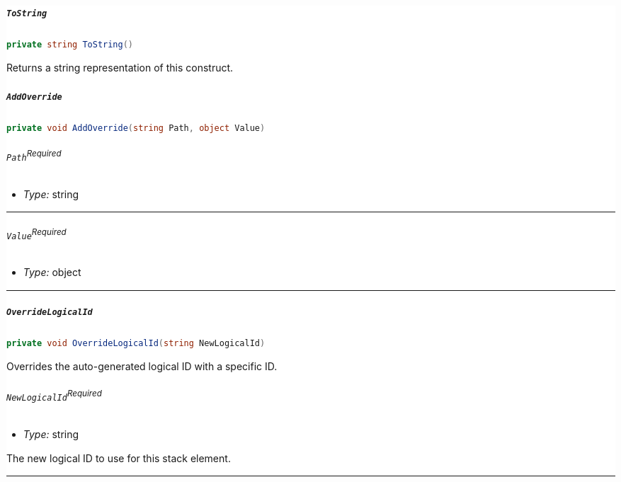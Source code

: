 ##### `ToString` <a name="ToString" id="rhizo-co-terraform-provider-oci.dataOciDataSafeMaskingPoliciesMaskingColumn.DataOciDataSafeMaskingPoliciesMaskingColumn.toString"></a>

```csharp
private string ToString()
```

Returns a string representation of this construct.

##### `AddOverride` <a name="AddOverride" id="rhizo-co-terraform-provider-oci.dataOciDataSafeMaskingPoliciesMaskingColumn.DataOciDataSafeMaskingPoliciesMaskingColumn.addOverride"></a>

```csharp
private void AddOverride(string Path, object Value)
```

###### `Path`<sup>Required</sup> <a name="Path" id="rhizo-co-terraform-provider-oci.dataOciDataSafeMaskingPoliciesMaskingColumn.DataOciDataSafeMaskingPoliciesMaskingColumn.addOverride.parameter.path"></a>

- *Type:* string

---

###### `Value`<sup>Required</sup> <a name="Value" id="rhizo-co-terraform-provider-oci.dataOciDataSafeMaskingPoliciesMaskingColumn.DataOciDataSafeMaskingPoliciesMaskingColumn.addOverride.parameter.value"></a>

- *Type:* object

---

##### `OverrideLogicalId` <a name="OverrideLogicalId" id="rhizo-co-terraform-provider-oci.dataOciDataSafeMaskingPoliciesMaskingColumn.DataOciDataSafeMaskingPoliciesMaskingColumn.overrideLogicalId"></a>

```csharp
private void OverrideLogicalId(string NewLogicalId)
```

Overrides the auto-generated logical ID with a specific ID.

###### `NewLogicalId`<sup>Required</sup> <a name="NewLogicalId" id="rhizo-co-terraform-provider-oci.dataOciDataSafeMaskingPoliciesMaskingColumn.DataOciDataSafeMaskingPoliciesMaskingColumn.overrideLogicalId.parameter.newLogicalId"></a>

- *Type:* string

The new logical ID to use for this stack element.

---
